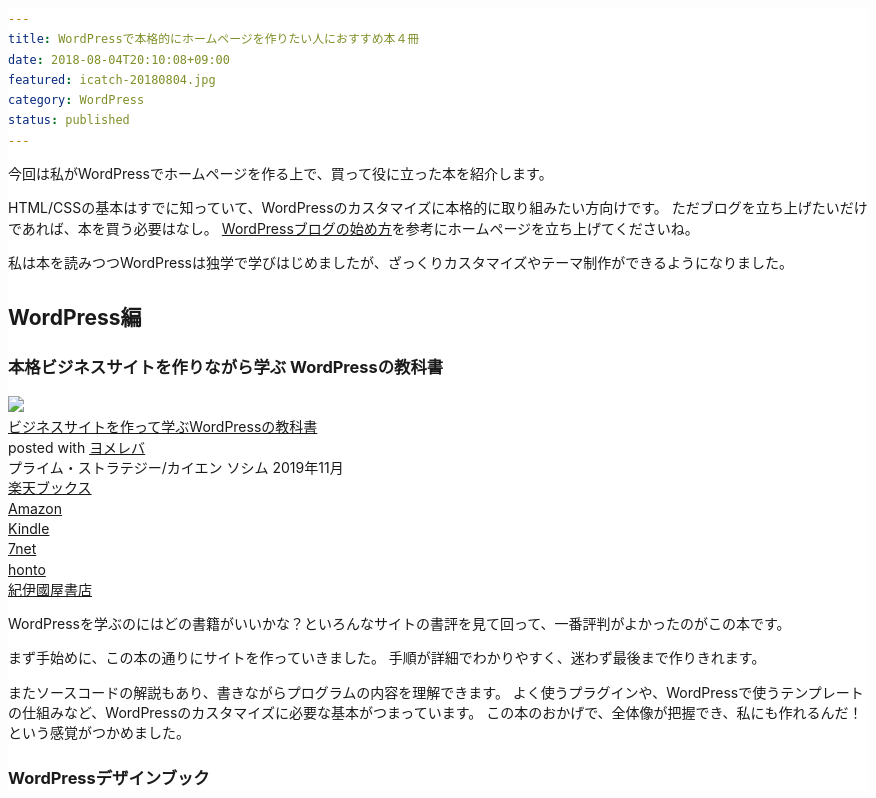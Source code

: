 ```yaml
---
title: WordPressで本格的にホームページを作りたい人におすすめ本４冊
date: 2018-08-04T20:10:08+09:00
featured: icatch-20180804.jpg
category: WordPress
status: published
---
```


今回は私がWordPressでホームページを作る上で、買って役に立った本を紹介します。

HTML/CSSの基本はすでに知っていて、WordPressのカスタマイズに本格的に取り組みたい方向けです。 ただブログを立ち上げたいだけであれば、本を買う必要はなし。
[WordPressブログの始め方](/start-wordpress-blog/)を参考にホームページを立ち上げてくださいね。


私は本を読みつつWordPressは独学で学びはじめましたが、ざっくりカスタマイズやテーマ制作ができるようになりました。
## WordPress編

### 本格ビジネスサイトを作りながら学ぶ WordPressの教科書

<div class="cstmreba"><div class="booklink-box"><div class="booklink-image"><a href="//af.moshimo.com/af/c/click?a_id=742757&p_id=56&pc_id=56&pl_id=637&s_v=b5Rz2P0601xu&url=http%3A%2F%2Fbooks.rakuten.co.jp%2Frb%2F15936928%2F" target="_blank" rel="nofollow" ><img src="https://thumbnail.image.rakuten.co.jp/@0_mall/book/cabinet/2074/9784802612074.jpg?_ex=200x200" style="border: none;" /></a><img src="//i.moshimo.com/af/i/impression?a_id=742757&p_id=56&pc_id=56&pl_id=637" width="1" height="1" style="border:none;"></div><div class="booklink-info"><div class="booklink-name"><a href="//af.moshimo.com/af/c/click?a_id=742757&p_id=56&pc_id=56&pl_id=637&s_v=b5Rz2P0601xu&url=http%3A%2F%2Fbooks.rakuten.co.jp%2Frb%2F15936928%2F" target="_blank" rel="nofollow" >ビジネスサイトを作って学ぶWordPressの教科書</a><img src="//i.moshimo.com/af/i/impression?a_id=742757&p_id=56&pc_id=56&pl_id=637" width="1" height="1" style="border:none;"><div class="booklink-powered-date">posted with <a href="https://yomereba.com" rel="nofollow" target="_blank">ヨメレバ</a></div></div><div class="booklink-detail">プライム・ストラテジー/カイエン ソシム 2019年11月    </div><div class="booklink-link2"><div class="shoplinkrakuten"><a href="//af.moshimo.com/af/c/click?a_id=742757&p_id=56&pc_id=56&pl_id=637&s_v=b5Rz2P0601xu&url=http%3A%2F%2Fbooks.rakuten.co.jp%2Frb%2F15936928%2F" target="_blank" rel="nofollow" >楽天ブックス</a><img src="//i.moshimo.com/af/i/impression?a_id=742757&p_id=56&pc_id=56&pl_id=637" width="1" height="1" style="border:none;"></div><div class="shoplinkamazon"><a href="https://www.amazon.co.jp/exec/obidos/asin/4802612079/filledfores07-22/" target="_blank" rel="nofollow" >Amazon</a></div><div class="shoplinkkindle"><a href="https://www.amazon.co.jp/gp/search?keywords=%E3%83%93%E3%82%B8%E3%83%8D%E3%82%B9%E3%82%B5%E3%82%A4%E3%83%88%E3%82%92%E4%BD%9C%E3%81%A3%E3%81%A6%E5%AD%A6%E3%81%B6WordPress%E3%81%AE%E6%95%99%E7%A7%91%E6%9B%B8&__mk_ja_JP=%83J%83%5E%83J%83i&url=node%3D2275256051&tag=filledfores07-22" target="_blank" rel="nofollow" >Kindle</a></div><div class="shoplinkseven"><a href="//af.moshimo.com/af/c/click?a_id=1082680&p_id=932&pc_id=1188&pl_id=12456&s_v=b5Rz2P0601xu&url=http%3A%2F%2F7net.omni7.jp%2Fsearch%2F%3FsearchKeywordFlg%3D1%26keyword%3D9784802612074" target="_blank" rel="nofollow" >7net<img src="//i.moshimo.com/af/i/impression?a_id=1082680&p_id=932&pc_id=1188&pl_id=12456" width="1" height="1" style="border:none;"></a></div><div class="shoplinkbk1"><a href="//ck.jp.ap.valuecommerce.com/servlet/referral?sid=3390948&pid=885314885&vc_url=http%3A%2F%2Fhonto.jp%2Fnetstore%2Fsearch_021_104802612079.html%3Fsrchf%3D1%26srchGnrNm%3D1&vcptn=kaereba" target="_blank" rel="nofollow" >honto<img src="//ad.jp.ap.valuecommerce.com/servlet/gifbanner?sid=3390948&pid=885314885" height="1" width="1" border="0"></a></div>          <div class="shoplinkkino"><a href="//ck.jp.ap.valuecommerce.com/servlet/referral?sid=3390948&pid=886623503&vc_url=http%3A%2F%2Fwww.kinokuniya.co.jp%2Ff%2Fdsg-01-9784802612074&vcptn=kaereba" target="_blank" rel="nofollow" >紀伊國屋書店<img src="//ad.jp.ap.valuecommerce.com/servlet/gifbanner?sid=3390948&pid=886623503" height="1" width="1" border="0"></a></div>                </div></div><div class="booklink-footer"></div></div></div>

WordPressを学ぶのにはどの書籍がいいかな？といろんなサイトの書評を見て回って、一番評判がよかったのがこの本です。

まず手始めに、この本の通りにサイトを作っていきました。 手順が詳細でわかりやすく、迷わず最後まで作りきれます。

またソースコードの解説もあり、書きながらプログラムの内容を理解できます。
よく使うプラグインや、WordPressで使うテンプレートの仕組みなど、WordPressのカスタマイズに必要な基本がつまっています。 この本のおかげで、全体像が把握でき、私にも作れるんだ！という感覚がつかめました。

### WordPressデザインブック
